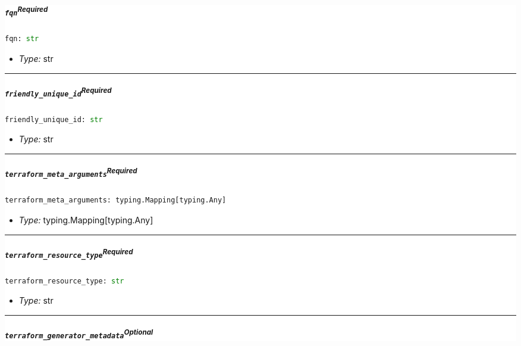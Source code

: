 
##### `fqn`<sup>Required</sup> <a name="fqn" id="@cdktf/provider-opentelekomcloud.dataOpentelekomcloudEnterpriseVpnCustomerGatewayV5.DataOpentelekomcloudEnterpriseVpnCustomerGatewayV5.property.fqn"></a>

```python
fqn: str
```

- *Type:* str

---

##### `friendly_unique_id`<sup>Required</sup> <a name="friendly_unique_id" id="@cdktf/provider-opentelekomcloud.dataOpentelekomcloudEnterpriseVpnCustomerGatewayV5.DataOpentelekomcloudEnterpriseVpnCustomerGatewayV5.property.friendlyUniqueId"></a>

```python
friendly_unique_id: str
```

- *Type:* str

---

##### `terraform_meta_arguments`<sup>Required</sup> <a name="terraform_meta_arguments" id="@cdktf/provider-opentelekomcloud.dataOpentelekomcloudEnterpriseVpnCustomerGatewayV5.DataOpentelekomcloudEnterpriseVpnCustomerGatewayV5.property.terraformMetaArguments"></a>

```python
terraform_meta_arguments: typing.Mapping[typing.Any]
```

- *Type:* typing.Mapping[typing.Any]

---

##### `terraform_resource_type`<sup>Required</sup> <a name="terraform_resource_type" id="@cdktf/provider-opentelekomcloud.dataOpentelekomcloudEnterpriseVpnCustomerGatewayV5.DataOpentelekomcloudEnterpriseVpnCustomerGatewayV5.property.terraformResourceType"></a>

```python
terraform_resource_type: str
```

- *Type:* str

---

##### `terraform_generator_metadata`<sup>Optional</sup> <a name="terraform_generator_metadata" id="@cdktf/provider-opentelekomcloud.dataOpentelekomcloudEnterpriseVpnCustomerGatewayV5.DataOpentelekomcloudEnterpriseVpnCustomerGatewayV5.property.terraformGeneratorMetadata"></a>
